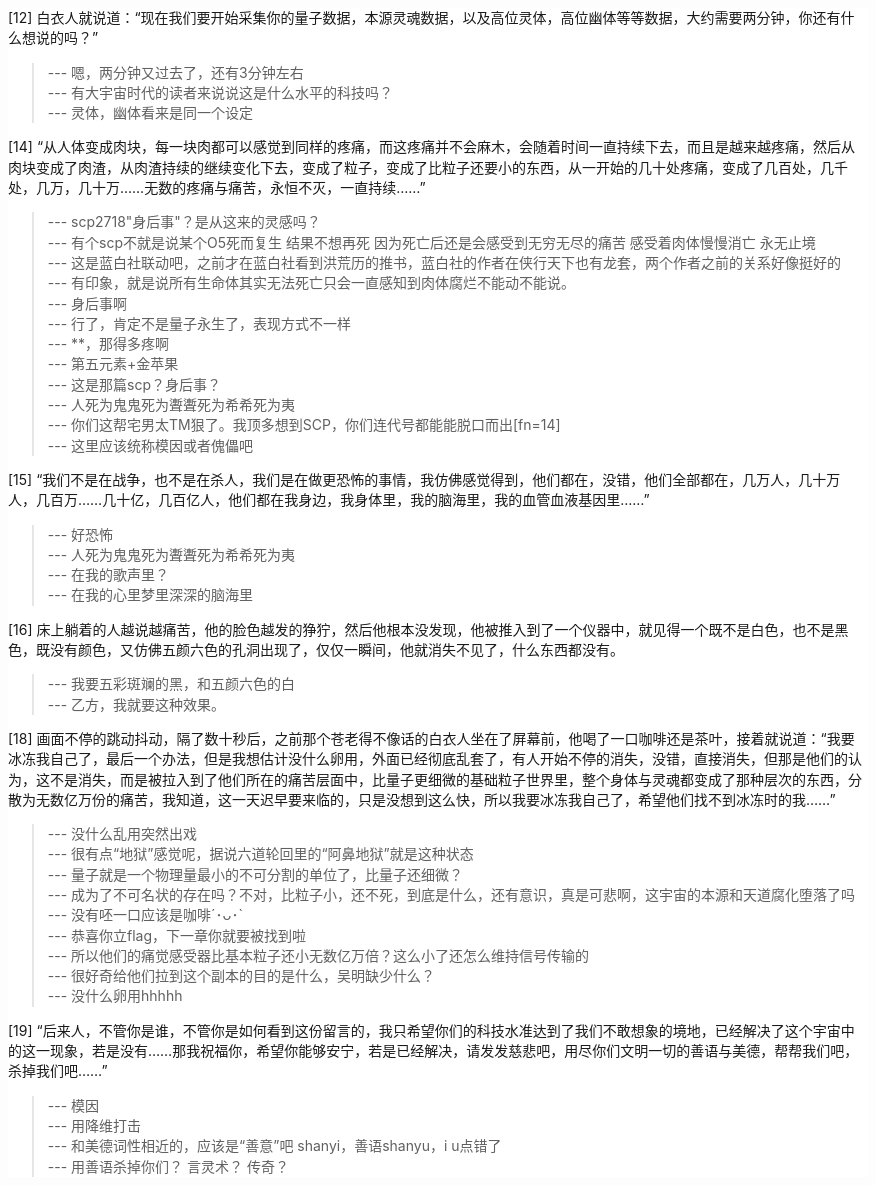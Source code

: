 [12] 白衣人就说道：“现在我们要开始采集你的量子数据，本源灵魂数据，以及高位灵体，高位幽体等等数据，大约需要两分钟，你还有什么想说的吗？”
>--- 嗯，两分钟又过去了，还有3分钟左右<br>
>--- 有大宇宙时代的读者来说说这是什么水平的科技吗？<br>
>--- 灵体，幽体看来是同一个设定<br>

[14] “从人体变成肉块，每一块肉都可以感觉到同样的疼痛，而这疼痛并不会麻木，会随着时间一直持续下去，而且是越来越疼痛，然后从肉块变成了肉渣，从肉渣持续的继续变化下去，变成了粒子，变成了比粒子还要小的东西，从一开始的几十处疼痛，变成了几百处，几千处，几万，几十万……无数的疼痛与痛苦，永恒不灭，一直持续……”
>--- scp2718"身后事"？是从这来的灵感吗？<br>
>--- 有个scp不就是说某个O5死而复生 结果不想再死 因为死亡后还是会感受到无穷无尽的痛苦 感受着肉体慢慢消亡 永无止境<br>
>--- 这是蓝白社联动吧，之前才在蓝白社看到洪荒历的推书，蓝白社的作者在侠行天下也有龙套，两个作者之前的关系好像挺好的<br>
>--- 有印象，就是说所有生命体其实无法死亡只会一直感知到肉体腐烂不能动不能说。<br>
>--- 身后事啊<br>
>--- 行了，肯定不是量子永生了，表现方式不一样<br>
>--- **，那得多疼啊<br>
>--- 第五元素+金苹果<br>
>--- 这是那篇scp？身后事？<br>
>--- 人死为鬼鬼死为聻聻死为希希死为夷<br>
>--- 你们这帮宅男太TM狠了。我顶多想到SCP，你们连代号都能能脱口而出[fn=14]<br>
>--- 这里应该统称模因或者傀儡吧<br>

[15] “我们不是在战争，也不是在杀人，我们是在做更恐怖的事情，我仿佛感觉得到，他们都在，没错，他们全部都在，几万人，几十万人，几百万……几十亿，几百亿人，他们都在我身边，我身体里，我的脑海里，我的血管血液基因里……”
>--- 好恐怖<br>
>--- 人死为鬼鬼死为聻聻死为希希死为夷<br>
>--- 在我的歌声里？<br>
>--- 在我的心里梦里深深的脑海里<br>

[16] 床上躺着的人越说越痛苦，他的脸色越发的狰狞，然后他根本没发现，他被推入到了一个仪器中，就见得一个既不是白色，也不是黑色，既没有颜色，又仿佛五颜六色的孔洞出现了，仅仅一瞬间，他就消失不见了，什么东西都没有。
>--- 我要五彩斑斓的黑，和五颜六色的白<br>
>--- 乙方，我就要这种效果。<br>

[18] 画面不停的跳动抖动，隔了数十秒后，之前那个苍老得不像话的白衣人坐在了屏幕前，他喝了一口咖啡还是茶叶，接着就说道：“我要冰冻我自己了，最后一个办法，但是我想估计没什么卵用，外面已经彻底乱套了，有人开始不停的消失，没错，直接消失，但那是他们的认为，这不是消失，而是被拉入到了他们所在的痛苦层面中，比量子更细微的基础粒子世界里，整个身体与灵魂都变成了那种层次的东西，分散为无数亿万份的痛苦，我知道，这一天迟早要来临的，只是没想到这么快，所以我要冰冻我自己了，希望他们找不到冰冻时的我……”
>--- 没什么乱用突然出戏<br>
>--- 很有点“地狱”感觉呢，据说六道轮回里的“阿鼻地狱”就是这种状态<br>
>--- 量子就是一个物理量最小的不可分割的单位了，比量子还细微？<br>
>--- 成为了不可名状的存在吗？不对，比粒子小，还不死，到底是什么，还有意识，真是可悲啊，这宇宙的本源和天道腐化堕落了吗<br>
>--- 没有呸一口应该是咖啡´･ᴗ･`<br>
>--- 恭喜你立flag，下一章你就要被找到啦<br>
>--- 所以他们的痛觉感受器比基本粒子还小无数亿万倍？这么小了还怎么维持信号传输的<br>
>--- 很好奇给他们拉到这个副本的目的是什么，吴明缺少什么？<br>
>--- 没什么卵用hhhhh<br>

[19] “后来人，不管你是谁，不管你是如何看到这份留言的，我只希望你们的科技水准达到了我们不敢想象的境地，已经解决了这个宇宙中的这一现象，若是没有……那我祝福你，希望你能够安宁，若是已经解决，请发发慈悲吧，用尽你们文明一切的善语与美德，帮帮我们吧，杀掉我们吧……”
>--- 模因<br>
>--- 用降维打击<br>
>--- 和美德词性相近的，应该是“善意”吧
shanyi，善语shanyu，i u点错了<br>
>--- 用善语杀掉你们？
言灵术？
传奇？<br>
